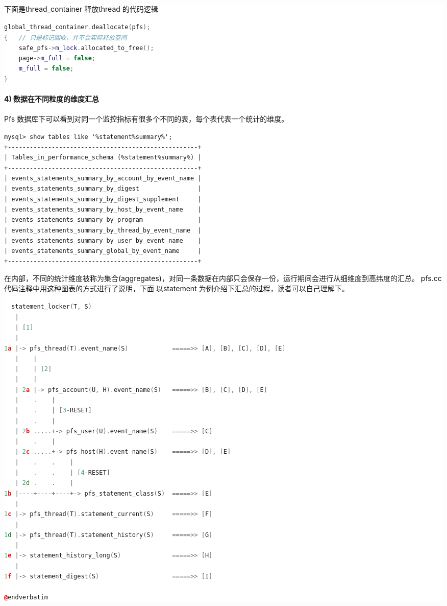 下面是thread_container 释放thread 的代码逻辑  

```cpp
global_thread_container.deallocate(pfs);
{	// 只是标记回收，并不会实际释放空间
    safe_pfs->m_lock.allocated_to_free(); 
    page->m_full = false;
    m_full = false;
}

```

#### 4) 数据在不同粒度的维度汇总

Pfs 数据库下可以看到对同一个监控指标有很多个不同的表，每个表代表一个统计的维度。   

```LANG
mysql> show tables like '%statement%summary%';
+----------------------------------------------------+
| Tables_in_performance_schema (%statement%summary%) |
+----------------------------------------------------+
| events_statements_summary_by_account_by_event_name |
| events_statements_summary_by_digest                |
| events_statements_summary_by_digest_supplement     |
| events_statements_summary_by_host_by_event_name    |
| events_statements_summary_by_program               |
| events_statements_summary_by_thread_by_event_name  |
| events_statements_summary_by_user_by_event_name    |
| events_statements_summary_global_by_event_name     |
+----------------------------------------------------+

```

在内部，不同的统计维度被称为集合(aggregates)，对同一条数据在内部只会保存一份，运行期间会进行从细维度到高纬度的汇总。  pfs.cc代码注释中用这种图表的方式进行了说明，下面 以statement 为例介绍下汇总的过程，读者可以自己理解下。  

```cpp
  statement_locker(T, S)
   |
   | [1]
   |
1a |-> pfs_thread(T).event_name(S)            =====>> [A], [B], [C], [D], [E]
   |    |
   |    | [2]
   |    |
   | 2a |-> pfs_account(U, H).event_name(S)   =====>> [B], [C], [D], [E]
   |    .    |
   |    .    | [3-RESET]
   |    .    |
   | 2b .....+-> pfs_user(U).event_name(S)    =====>> [C]
   |    .    |
   | 2c .....+-> pfs_host(H).event_name(S)    =====>> [D], [E]
   |    .    .    |
   |    .    .    | [4-RESET]
   | 2d .    .    |
1b |----+----+----+-> pfs_statement_class(S)  =====>> [E]
   |
1c |-> pfs_thread(T).statement_current(S)     =====>> [F]
   |
1d |-> pfs_thread(T).statement_history(S)     =====>> [G]
   |
1e |-> statement_history_long(S)              =====>> [H]
   |
1f |-> statement_digest(S)                    =====>> [I]

@endverbatim

```

[0]: http://mysql.taobao.org/monthly/pic/202004/2020-04-26-simian-scal-container.png